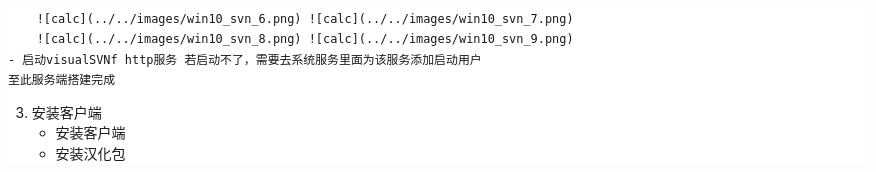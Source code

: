         ![calc](../../images/win10_svn_6.png) ![calc](../../images/win10_svn_7.png)  
        ![calc](../../images/win10_svn_8.png) ![calc](../../images/win10_svn_9.png)  
    - 启动visualSVNf http服务 若启动不了，需要去系统服务里面为该服务添加启动用户
    至此服务端搭建完成
3. 安装客户端
   - 安装客户端
   - 安装汉化包
